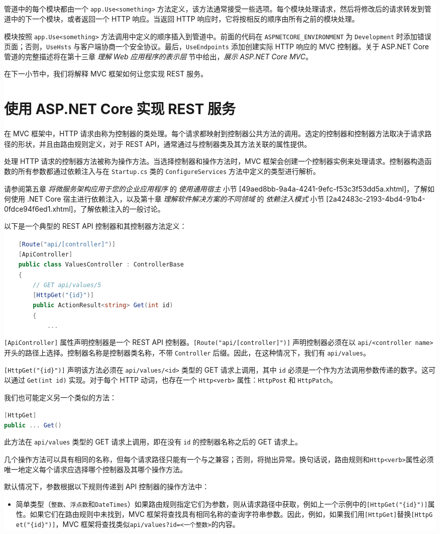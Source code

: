 管道中的每个模块都由一个 `app.Use<something>` 方法定义，该方法通常接受一些选项。每个模块处理请求，然后将修改后的请求转发到管道中的下一个模块，或者返回一个 HTTP 响应。当返回 HTTP 响应时，它将按相反的顺序由所有之前的模块处理。

模块按照 `app.Use<something>` 方法调用中定义的顺序插入到管道中。前面的代码在 `ASPNETCORE_ENVIRONMENT` 为 `Development` 时添加错误页面；否则，`UseHsts` 与客户端协商一个安全协议。最后，`UseEndpoints` 添加创建实际 HTTP 响应的 MVC 控制器。关于 ASP.NET Core 管道的完整描述将在第十三章 *理解 Web 应用程序的表示层* 节中给出，*展示 ASP.NET Core MVC*。

在下一小节中，我们将解释 MVC 框架如何让您实现 REST 服务。

# 使用 ASP.NET Core 实现 REST 服务

在 MVC 框架中，HTTP 请求由称为控制器的类处理。每个请求都映射到控制器公共方法的调用。选定的控制器和控制器方法取决于请求路径的形状，并且由路由规则定义，对于 REST API，通常通过与控制器类及其方法关联的属性提供。

处理 HTTP 请求的控制器方法被称为操作方法。当选择控制器和操作方法时，MVC 框架会创建一个控制器实例来处理请求。控制器构造函数的所有参数都通过依赖注入与在 `Startup.cs` 类的 `ConfigureServices` 方法中定义的类型进行解析。

请参阅第五章 *将微服务架构应用于您的企业应用程序* 的 *使用通用宿主* 小节 [49aed8bb-9a4a-4241-9efc-f53c3f53dd5a.xhtml]，了解如何使用 .NET Core 宿主进行依赖注入，以及第十章 *理解软件解决方案的不同领域* 的 *依赖注入模式* 小节 [2a42483c-2193-4bd4-91b4-0fdce94f6ed1.xhtml]，了解依赖注入的一般讨论。

以下是一个典型的 REST API 控制器和其控制器方法定义：

```cs
    [Route("api/[controller]")]
    [ApiController]
    public class ValuesController : ControllerBase
    {
        // GET api/values/5
        [HttpGet("{id}")]
        public ActionResult<string> Get(int id)
        {
            ...
```

`[ApiController]` 属性声明控制器是一个 REST API 控制器。`[Route("api/[controller]")]` 声明控制器必须在以 `api/<controller name>` 开头的路径上选择。控制器名称是控制器类名称，不带 `Controller` 后缀。因此，在这种情况下，我们有 `api/values`。

`[HttpGet("{id}")]` 声明该方法必须在 `api/values/<id>` 类型的 GET 请求上调用，其中 `id` 必须是一个作为方法调用参数传递的数字。这可以通过 `Get(int id)` 实现。对于每个 HTTP 动词，也存在一个 `Http<verb>` 属性：`HttpPost` 和 `HttpPatch`。

我们也可能定义另一个类似的方法：

```cs
[HttpGet]
public ... Get()
```

此方法在 `api/values` 类型的 GET 请求上调用，即在没有 `id` 的控制器名称之后的 GET 请求上。

几个操作方法可以具有相同的名称，但每个请求路径只能有一个与之兼容；否则，将抛出异常。换句话说，路由规则和`Http<verb>`属性必须唯一地定义每个请求应选择哪个控制器及其哪个操作方法。

默认情况下，参数根据以下规则传递到 API 控制器的操作方法中：

+   简单类型（`整数`、`浮点数`和`DateTimes`）如果路由规则指定它们为参数，则从请求路径中获取，例如上一个示例中的`[HttpGet("{id}")]`属性。如果它们在路由规则中未找到，MVC 框架将查找具有相同名称的查询字符串参数。因此，例如，如果我们用`[HttpGet]`替换`[HttpGet("{id}")]`，MVC 框架将查找类似`api/values?id=<一个整数>`的内容。
